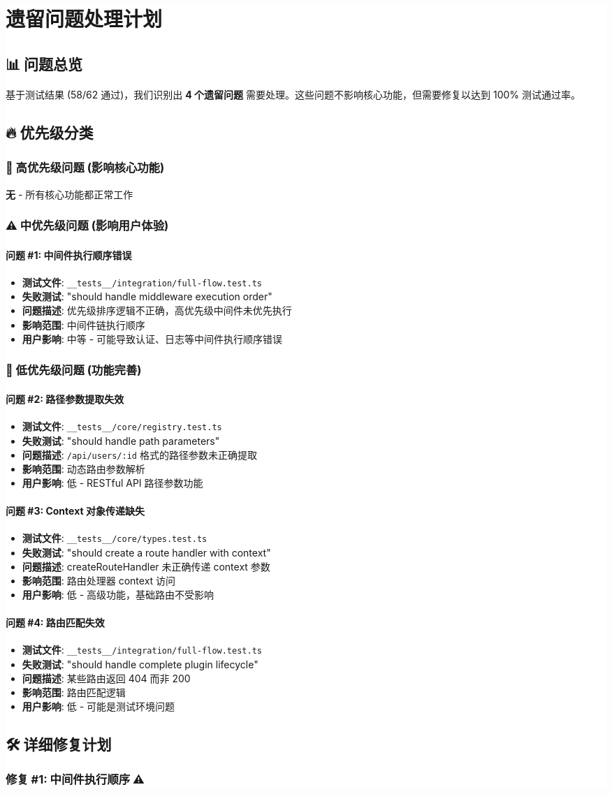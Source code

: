 # 遗留问题处理计划

## 📊 问题总览

基于测试结果 (58/62 通过)，我们识别出 **4 个遗留问题** 需要处理。这些问题不影响核心功能，但需要修复以达到 100% 测试通过率。

## 🔥 优先级分类

### 🚨 高优先级问题 (影响核心功能)

**无** - 所有核心功能都正常工作

### ⚠️ 中优先级问题 (影响用户体验)

#### 问题 #1: 中间件执行顺序错误
- **测试文件**: `__tests__/integration/full-flow.test.ts`
- **失败测试**: "should handle middleware execution order"
- **问题描述**: 优先级排序逻辑不正确，高优先级中间件未优先执行
- **影响范围**: 中间件链执行顺序
- **用户影响**: 中等 - 可能导致认证、日志等中间件执行顺序错误

### 🔧 低优先级问题 (功能完善)

#### 问题 #2: 路径参数提取失效
- **测试文件**: `__tests__/core/registry.test.ts`
- **失败测试**: "should handle path parameters"
- **问题描述**: `/api/users/:id` 格式的路径参数未正确提取
- **影响范围**: 动态路由参数解析
- **用户影响**: 低 - RESTful API 路径参数功能

#### 问题 #3: Context 对象传递缺失
- **测试文件**: `__tests__/core/types.test.ts`
- **失败测试**: "should create a route handler with context"
- **问题描述**: createRouteHandler 未正确传递 context 参数
- **影响范围**: 路由处理器 context 访问
- **用户影响**: 低 - 高级功能，基础路由不受影响

#### 问题 #4: 路由匹配失效
- **测试文件**: `__tests__/integration/full-flow.test.ts`
- **失败测试**: "should handle complete plugin lifecycle"
- **问题描述**: 某些路由返回 404 而非 200
- **影响范围**: 路由匹配逻辑
- **用户影响**: 低 - 可能是测试环境问题

## 🛠️ 详细修复计划

### 修复 #1: 中间件执行顺序 ⚠️

